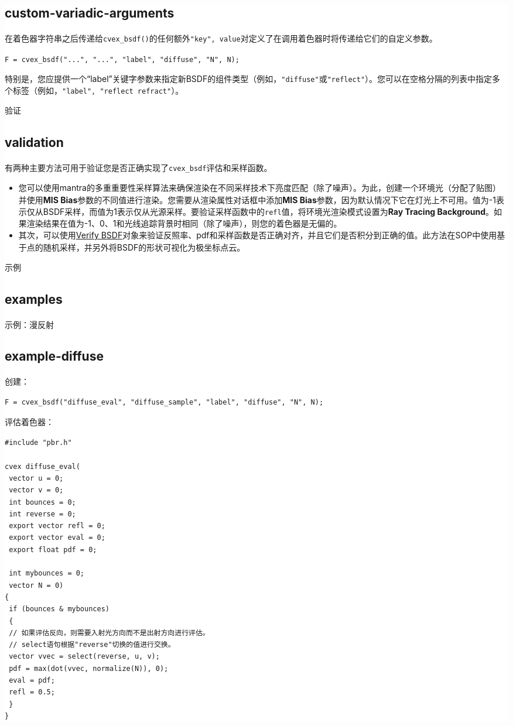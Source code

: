 ## custom-variadic-arguments

在着色器字符串之后传递给`cvex_bsdf()`的任何额外`"key", value`对定义了在调用着色器时将传递给它们的自定义参数。

```vex
F = cvex_bsdf("...", "...", "label", "diffuse", "N", N);
```

特别是，您应提供一个“label”关键字参数来指定新BSDF的组件类型（例如，`"diffuse"`或`"reflect"`）。您可以在空格分隔的列表中指定多个标签（例如，`"label", "reflect refract"`）。

验证

## validation

有两种主要方法可用于验证您是否正确实现了`cvex_bsdf`评估和采样函数。

- 您可以使用mantra的多重重要性采样算法来确保渲染在不同采样技术下亮度匹配（除了噪声）。为此，创建一个环境光（分配了贴图）并使用**MIS Bias**参数的不同值进行渲染。您需要从渲染属性对话框中添加**MIS Bias**参数，因为默认情况下它在灯光上不可用。值为-1表示仅从BSDF采样，而值为1表示仅从光源采样。要验证采样函数中的`refl`值，将环境光渲染模式设置为**Ray Tracing Background**。如果渲染结果在值为-1、0、1和光线追踪背景时相同（除了噪声），则您的着色器是无偏的。
- 其次，可以使用[Verify BSDF](../../nodes/obj/verifybsdf.html)对象来验证反照率、pdf和采样函数是否正确对齐，并且它们是否积分到正确的值。此方法在SOP中使用基于点的随机采样，并另外将BSDF的形状可视化为极坐标点云。

示例

## examples

示例：漫反射

## example-diffuse

创建：

```vex
F = cvex_bsdf("diffuse_eval", "diffuse_sample", "label", "diffuse", "N", N);
```

评估着色器：

```vex
#include "pbr.h"

cvex diffuse_eval(
 vector u = 0;
 vector v = 0;
 int bounces = 0;
 int reverse = 0;
 export vector refl = 0;
 export vector eval = 0;
 export float pdf = 0;

 int mybounces = 0;
 vector N = 0)
{
 if (bounces & mybounces)
 {
 // 如果评估反向，则需要入射光方向而不是出射方向进行评估。
 // select语句根据"reverse"切换的值进行交换。
 vector vvec = select(reverse, u, v);
 pdf = max(dot(vvec, normalize(N)), 0);
 eval = pdf;
 refl = 0.5;
 }
}
```
